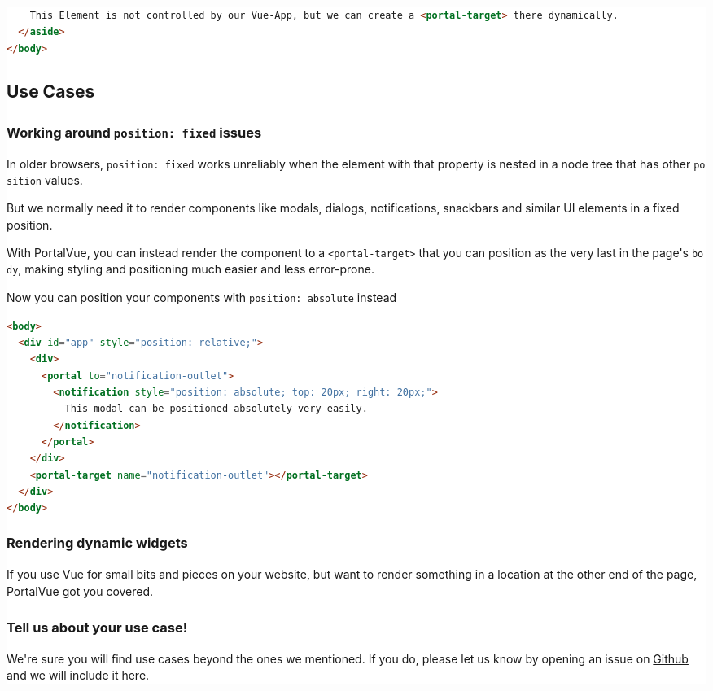 ```html
    This Element is not controlled by our Vue-App, but we can create a <portal-target> there dynamically.
  </aside>
</body>
```

## Use Cases

### Working around `position: fixed` issues

In older browsers, `position: fixed` works unreliably when the element with that property
is nested in a node tree that has other `position` values.

But we normally need it to render components like modals, dialogs, notifications, snackbars
and similar UI elements in a fixed position.

With PortalVue, you can instead render the component to a `<portal-target>` that you can position
as the very last in the page's `body`, making styling and positioning much easier and less error-prone.

Now you can position your components with `position: absolute` instead

```html
<body>
  <div id="app" style="position: relative;">
    <div>
      <portal to="notification-outlet">
        <notification style="position: absolute; top: 20px; right: 20px;">
          This modal can be positioned absolutely very easily.
        </notification>
      </portal>
    </div>
    <portal-target name="notification-outlet"></portal-target>
  </div>
</body>
```

### Rendering dynamic widgets

If you use Vue for small bits and pieces on your website, but want to render something in a location at the other end of the page, PortalVue got you covered.

### Tell us about your use case!

We're sure you will find use cases beyond the ones we mentioned. If you do, please
let us know by opening an issue on <a href="http://github.com/linusborg/portal-vue">Github</a>
and we will include it here.
